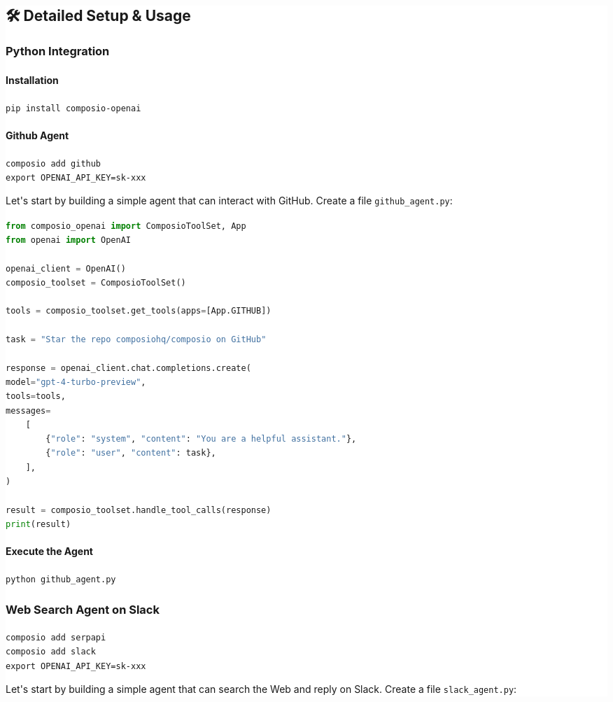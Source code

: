 ## 🛠️ Detailed Setup & Usage

### Python Integration

#### Installation
```shell
pip install composio-openai
```

#### Github Agent

```shell
composio add github
export OPENAI_API_KEY=sk-xxx
```
Let's start by building a simple agent that can interact with GitHub. Create a file `github_agent.py`:

```python
from composio_openai import ComposioToolSet, App
from openai import OpenAI

openai_client = OpenAI()
composio_toolset = ComposioToolSet()

tools = composio_toolset.get_tools(apps=[App.GITHUB])

task = "Star the repo composiohq/composio on GitHub"

response = openai_client.chat.completions.create(
model="gpt-4-turbo-preview",
tools=tools,
messages=
    [
        {"role": "system", "content": "You are a helpful assistant."},
        {"role": "user", "content": task},
    ],
)

result = composio_toolset.handle_tool_calls(response)
print(result)
```
#### Execute the Agent
```python
python github_agent.py
```

### Web Search Agent on Slack
```shell
composio add serpapi
composio add slack
export OPENAI_API_KEY=sk-xxx
```
Let's start by building a simple agent that can search the Web and reply on Slack. Create a file `slack_agent.py`:
